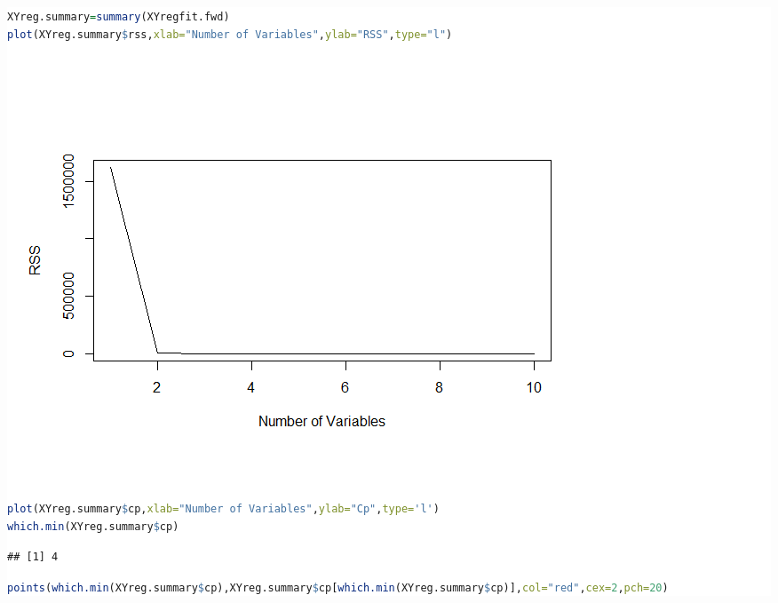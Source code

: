 ```r
XYreg.summary=summary(XYregfit.fwd)
plot(XYreg.summary$rss,xlab="Number of Variables",ylab="RSS",type="l")
```

![](chapter6-3_files/figure-html/unnamed-chunk-14-5.png)

```r
plot(XYreg.summary$cp,xlab="Number of Variables",ylab="Cp",type='l')
which.min(XYreg.summary$cp)
```

```
## [1] 4
```

```r
points(which.min(XYreg.summary$cp),XYreg.summary$cp[which.min(XYreg.summary$cp)],col="red",cex=2,pch=20)
```
